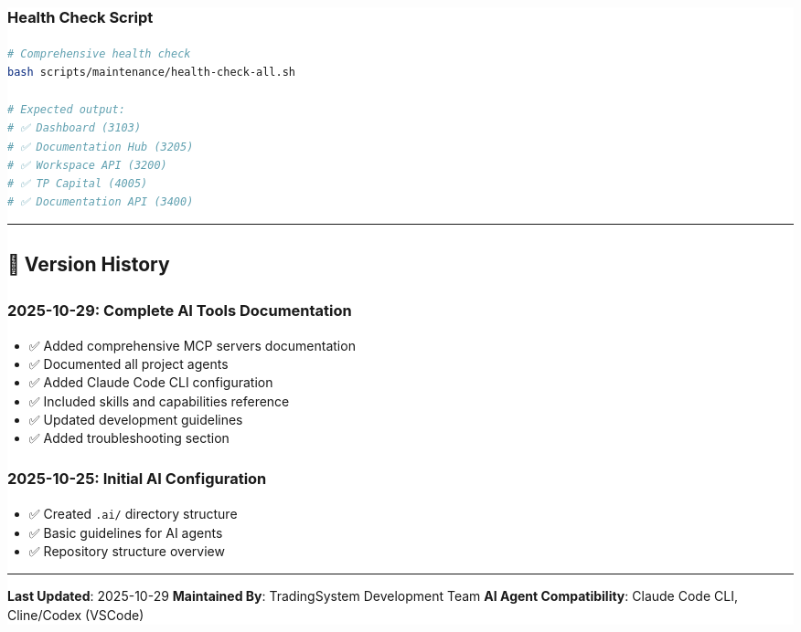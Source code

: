 ### Health Check Script

```bash
# Comprehensive health check
bash scripts/maintenance/health-check-all.sh

# Expected output:
# ✅ Dashboard (3103)
# ✅ Documentation Hub (3205)
# ✅ Workspace API (3200)
# ✅ TP Capital (4005)
# ✅ Documentation API (3400)
```

---

## 📝 Version History

### 2025-10-29: Complete AI Tools Documentation
- ✅ Added comprehensive MCP servers documentation
- ✅ Documented all project agents
- ✅ Added Claude Code CLI configuration
- ✅ Included skills and capabilities reference
- ✅ Updated development guidelines
- ✅ Added troubleshooting section

### 2025-10-25: Initial AI Configuration
- ✅ Created `.ai/` directory structure
- ✅ Basic guidelines for AI agents
- ✅ Repository structure overview

---

**Last Updated**: 2025-10-29
**Maintained By**: TradingSystem Development Team
**AI Agent Compatibility**: Claude Code CLI, Cline/Codex (VSCode)

